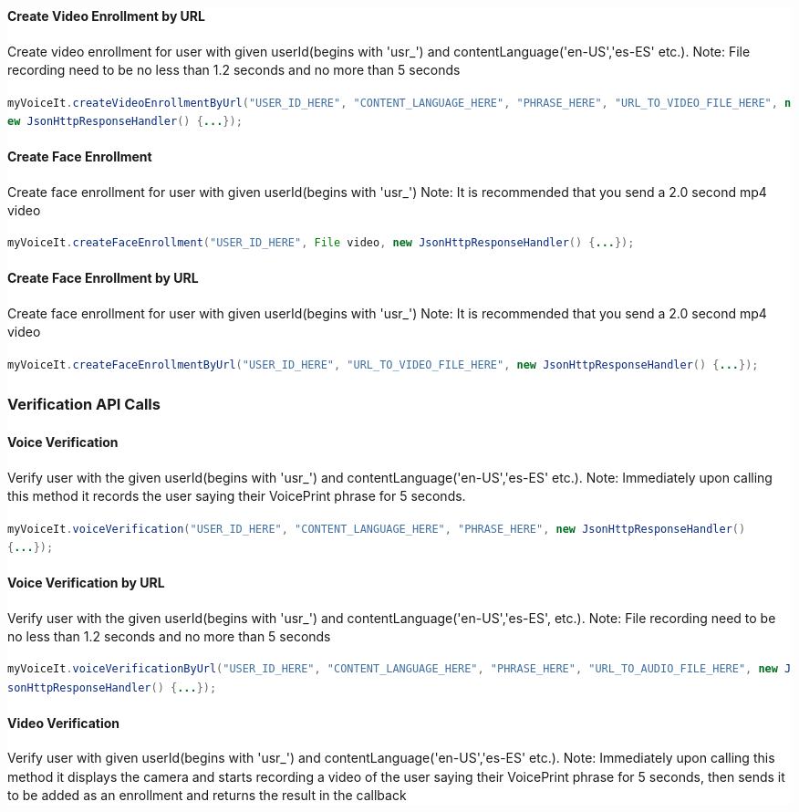 #### Create Video Enrollment by URL

Create video enrollment for user with given userId(begins with 'usr_') and contentLanguage('en-US','es-ES' etc.). Note: File recording need to be no less than 1.2 seconds and no more than 5 seconds

```java
myVoiceIt.createVideoEnrollmentByUrl("USER_ID_HERE", "CONTENT_LANGUAGE_HERE", "PHRASE_HERE", "URL_TO_VIDEO_FILE_HERE", new JsonHttpResponseHandler() {...});
```

#### Create Face Enrollment

Create face enrollment for user with given userId(begins with 'usr_') Note: It is recommended that you send a 2.0 second mp4 video

```java
myVoiceIt.createFaceEnrollment("USER_ID_HERE", File video, new JsonHttpResponseHandler() {...});
```

#### Create Face Enrollment by URL

Create face enrollment for user with given userId(begins with 'usr_') Note: It is recommended that you send a 2.0 second mp4 video

```java
myVoiceIt.createFaceEnrollmentByUrl("USER_ID_HERE", "URL_TO_VIDEO_FILE_HERE", new JsonHttpResponseHandler() {...});
```


### Verification API Calls

#### Voice Verification

Verify user with the given userId(begins with 'usr_') and contentLanguage('en-US','es-ES' etc.). Note: Immediately upon calling this method it records the user saying their VoicePrint phrase for 5 seconds.

```java
myVoiceIt.voiceVerification("USER_ID_HERE", "CONTENT_LANGUAGE_HERE", "PHRASE_HERE", new JsonHttpResponseHandler() {...});
```


#### Voice Verification by URL
Verify user with the given userId(begins with 'usr_') and contentLanguage('en-US','es-ES', etc.). Note: File recording need to be no less than 1.2 seconds and no more than 5 seconds

```java
myVoiceIt.voiceVerificationByUrl("USER_ID_HERE", "CONTENT_LANGUAGE_HERE", "PHRASE_HERE", "URL_TO_AUDIO_FILE_HERE", new JsonHttpResponseHandler() {...});
```

#### Video Verification

Verify user with given userId(begins with 'usr_') and contentLanguage('en-US','es-ES' etc.). Note: Immediately upon calling this method it displays the camera and starts recording a video of the user saying their VoicePrint phrase for 5 seconds, then sends it to be added as an enrollment and returns the result in the callback
